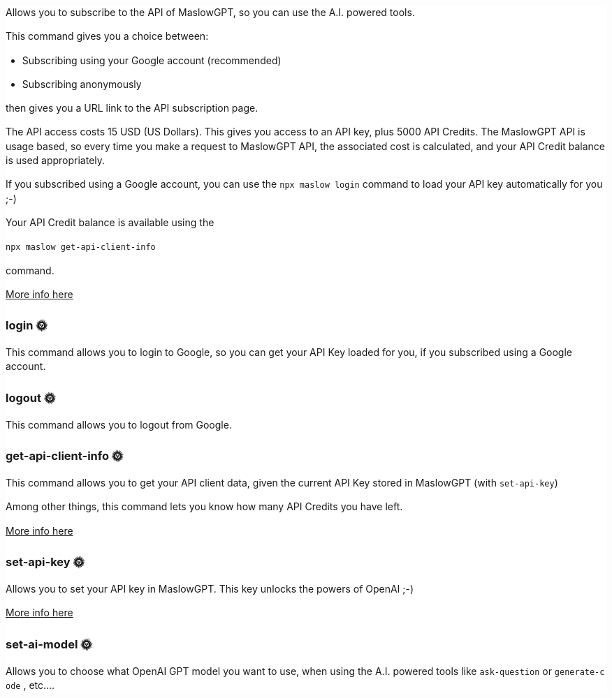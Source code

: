Allows you to subscribe to the API of MaslowGPT, so you can use the A.I. powered tools.

This command gives you a choice between:

- Subscribing using your Google account (recommended)

- Subscribing anonymously

then gives you a URL link to the API subscription page.

The API access costs 15 USD (US Dollars). This gives you access to an API key, plus 5000 API Credits.
The MaslowGPT API is usage based, so every time you make a request to MaslowGPT API, the associated cost is calculated, and your API Credit balance is used appropriately.

If you subscribed using a Google account, you can use the `npx maslow login` command to load your API key automatically for you ;-)

Your API Credit balance is available using the 

```
npx maslow get-api-client-info
``` 

command.

[More info here](https://github.com/MaslowCorporation/MaslowGPT/blob/main/AllReadmeFiles/subscribe/README.md)

### login 🌞

This command allows you to login to Google, so you can get your API Key loaded for you, if you subscribed using a Google account.

### logout 🌞

This command allows you to logout from Google.

### get-api-client-info 🌞

This command allows you to get your API client data, given the current API Key stored in MaslowGPT (with ```set-api-key```)

Among other things, this command lets you know how many API Credits you have left.

[More info here](https://github.com/MaslowCorporation/MaslowGPT/blob/main/AllReadmeFiles/get_api_client_info/README.md)

### set-api-key 🌞

Allows you to set your API key in MaslowGPT. This key unlocks the powers of OpenAI ;-)

[More info here](https://github.com/MaslowCorporation/MaslowGPT/blob/main/AllReadmeFiles/set_api_key/README.md)

### set-ai-model 🌞

Allows you to choose what OpenAI GPT model you want to use, when using the A.I. powered tools like ```ask-question``` or ```generate-code``` , etc....
